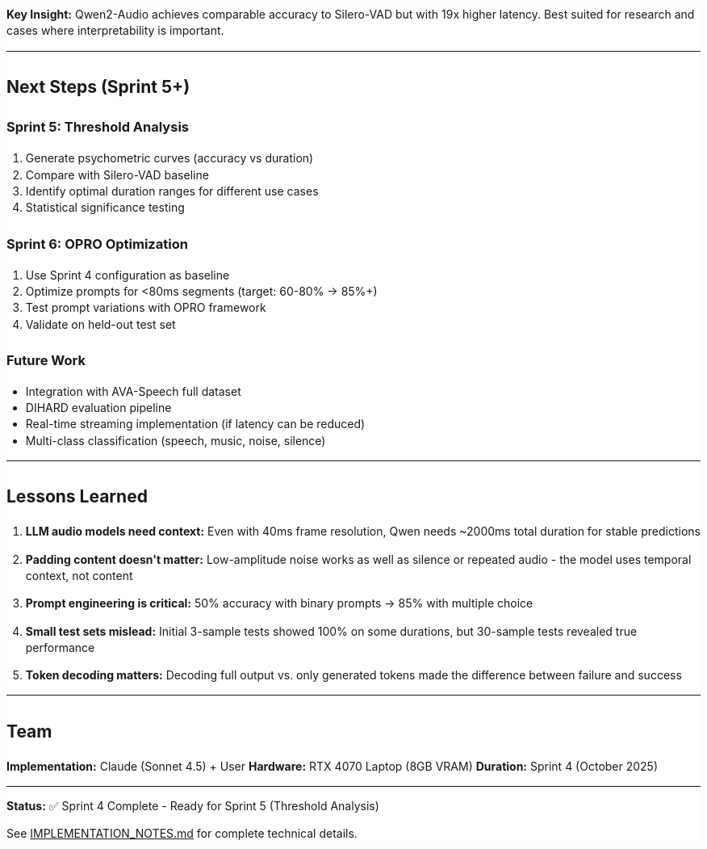 **Key Insight:** Qwen2-Audio achieves comparable accuracy to Silero-VAD but with 19x higher latency. Best suited for research and cases where interpretability is important.

---

## Next Steps (Sprint 5+)

### Sprint 5: Threshold Analysis
1. Generate psychometric curves (accuracy vs duration)
2. Compare with Silero-VAD baseline
3. Identify optimal duration ranges for different use cases
4. Statistical significance testing

### Sprint 6: OPRO Optimization
1. Use Sprint 4 configuration as baseline
2. Optimize prompts for <80ms segments (target: 60-80% → 85%+)
3. Test prompt variations with OPRO framework
4. Validate on held-out test set

### Future Work
- Integration with AVA-Speech full dataset
- DIHARD evaluation pipeline
- Real-time streaming implementation (if latency can be reduced)
- Multi-class classification (speech, music, noise, silence)

---

## Lessons Learned

1. **LLM audio models need context:** Even with 40ms frame resolution, Qwen needs ~2000ms total duration for stable predictions

2. **Padding content doesn't matter:** Low-amplitude noise works as well as silence or repeated audio - the model uses temporal context, not content

3. **Prompt engineering is critical:** 50% accuracy with binary prompts → 85% with multiple choice

4. **Small test sets mislead:** Initial 3-sample tests showed 100% on some durations, but 30-sample tests revealed true performance

5. **Token decoding matters:** Decoding full output vs. only generated tokens made the difference between failure and success

---

## Team

**Implementation:** Claude (Sonnet 4.5) + User
**Hardware:** RTX 4070 Laptop (8GB VRAM)
**Duration:** Sprint 4 (October 2025)

---

**Status:** ✅ Sprint 4 Complete - Ready for Sprint 5 (Threshold Analysis)

See [IMPLEMENTATION_NOTES.md](IMPLEMENTATION_NOTES.md) for complete technical details.
